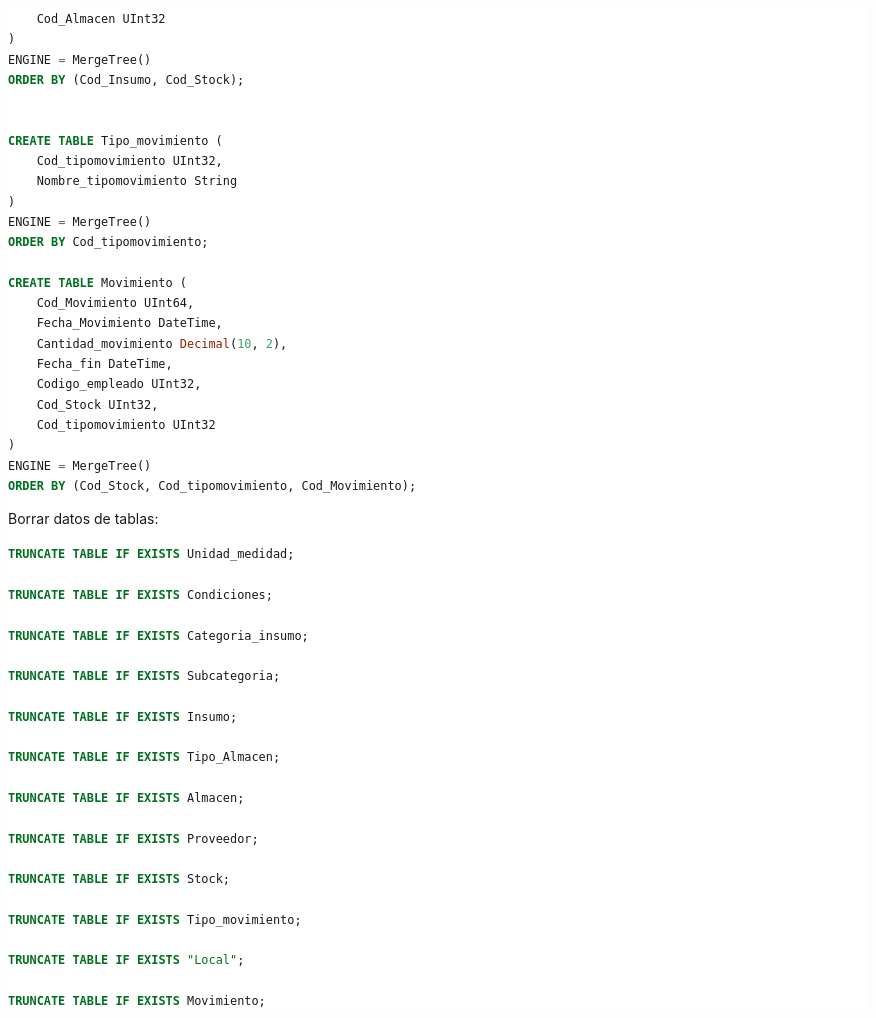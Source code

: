```sql
    Cod_Almacen UInt32
) 
ENGINE = MergeTree()
ORDER BY (Cod_Insumo, Cod_Stock);


CREATE TABLE Tipo_movimiento (
    Cod_tipomovimiento UInt32,
    Nombre_tipomovimiento String
) 
ENGINE = MergeTree()
ORDER BY Cod_tipomovimiento;

CREATE TABLE Movimiento (
    Cod_Movimiento UInt64,
    Fecha_Movimiento DateTime,
    Cantidad_movimiento Decimal(10, 2),
    Fecha_fin DateTime,
    Codigo_empleado UInt32,
    Cod_Stock UInt32,
    Cod_tipomovimiento UInt32
) 
ENGINE = MergeTree()
ORDER BY (Cod_Stock, Cod_tipomovimiento, Cod_Movimiento);
```

Borrar datos de tablas:

```sql
TRUNCATE TABLE IF EXISTS Unidad_medidad;

TRUNCATE TABLE IF EXISTS Condiciones;

TRUNCATE TABLE IF EXISTS Categoria_insumo;

TRUNCATE TABLE IF EXISTS Subcategoria;

TRUNCATE TABLE IF EXISTS Insumo;

TRUNCATE TABLE IF EXISTS Tipo_Almacen;

TRUNCATE TABLE IF EXISTS Almacen;

TRUNCATE TABLE IF EXISTS Proveedor;

TRUNCATE TABLE IF EXISTS Stock;

TRUNCATE TABLE IF EXISTS Tipo_movimiento;

TRUNCATE TABLE IF EXISTS "Local";

TRUNCATE TABLE IF EXISTS Movimiento;
```
